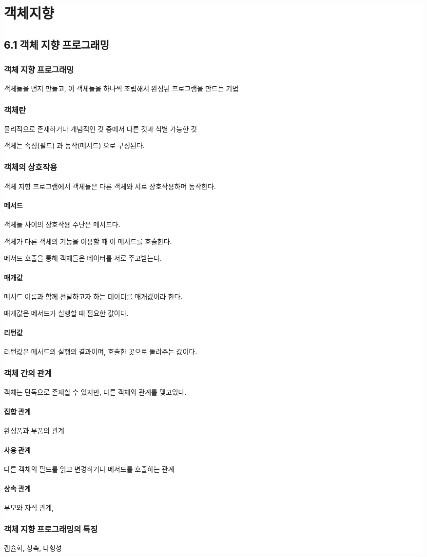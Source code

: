 # 객체지향

## 6.1 객체 지향 프로그래밍

### 객체 지향 프로그래밍

객체들을 먼저 만들고, 이 객체들을 하나씩 조립해서 완성된 프로그램을 만드는 기법

### 객체란

물리적으로 존재하거나 개념적인 것 중에서 다른 것과 식별 가능한 것

객체는 속성(필드) 과 동작(메서드) 으로 구성된다.

### 객체의 상호작용

객체 지향 프로그램에서 객체들은 다른 객체와 서로 상호작용하며 동작한다.

#### 메서드

객체들 사이의 상호작용 수단은 메서드다.

객체가 다른 객체의 기능을 이용할 때 이 메서드를 호출한다.

메서드 호출을 통해 객체들은 데이터를 서로 주고받는다.

#### 매개값

메서드 이름과 함께 전달하고자 하는 데이터를 매개값이라 한다.

매개값은 메서드가 실행할 때 필요한 값이다.

#### 리턴값

리턴값은 메서드의 실행의 결과이며, 호출한 곳으로 돌려주는 값이다.

### 객체 간의 관계

객체는 단독으로 존재할 수 있지만, 다른 객체와 관계를 맺고있다.

#### 집합 관계

완성품과 부품의 관계

#### 사용 관계

다른 객체의 필드를 읽고 변경하거나 메서드를 호출하는 관계

#### 상속 관계

부모와 자식 관계,

### 객체 지향 프로그래밍의 특징

캡슐화, 상속, 다형성

